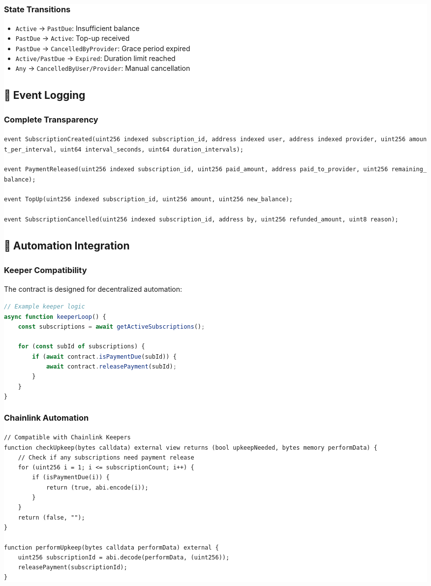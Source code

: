 ### State Transitions
- `Active` → `PastDue`: Insufficient balance
- `PastDue` → `Active`: Top-up received
- `PastDue` → `CancelledByProvider`: Grace period expired
- `Active/PastDue` → `Expired`: Duration limit reached
- `Any` → `CancelledByUser/Provider`: Manual cancellation

## 📝 Event Logging

### Complete Transparency
```solidity
event SubscriptionCreated(uint256 indexed subscription_id, address indexed user, address indexed provider, uint256 amount_per_interval, uint64 interval_seconds, uint64 duration_intervals);

event PaymentReleased(uint256 indexed subscription_id, uint256 paid_amount, address paid_to_provider, uint256 remaining_balance);

event TopUp(uint256 indexed subscription_id, uint256 amount, uint256 new_balance);

event SubscriptionCancelled(uint256 indexed subscription_id, address by, uint256 refunded_amount, uint8 reason);
```

## 🔄 Automation Integration

### Keeper Compatibility
The contract is designed for decentralized automation:

```javascript
// Example keeper logic
async function keeperLoop() {
    const subscriptions = await getActiveSubscriptions();
    
    for (const subId of subscriptions) {
        if (await contract.isPaymentDue(subId)) {
            await contract.releasePayment(subId);
        }
    }
}
```

### Chainlink Automation
```solidity
// Compatible with Chainlink Keepers
function checkUpkeep(bytes calldata) external view returns (bool upkeepNeeded, bytes memory performData) {
    // Check if any subscriptions need payment release
    for (uint256 i = 1; i <= subscriptionCount; i++) {
        if (isPaymentDue(i)) {
            return (true, abi.encode(i));
        }
    }
    return (false, "");
}

function performUpkeep(bytes calldata performData) external {
    uint256 subscriptionId = abi.decode(performData, (uint256));
    releasePayment(subscriptionId);
}
```
